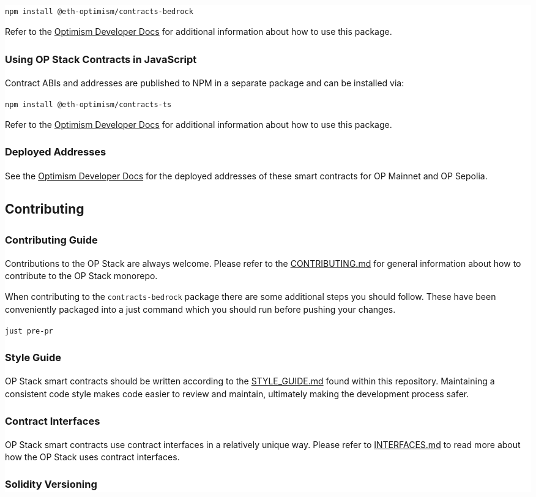 ```sh
npm install @eth-optimism/contracts-bedrock
```

Refer to the [Optimism Developer Docs](https://docs.optimism.io/builders/dapp-developers/contracts/system-contracts#using-system-contracts-in-solidity) for additional information about how to use this package.

### Using OP Stack Contracts in JavaScript

Contract ABIs and addresses are published to NPM in a separate package and can be installed via:

```sh
npm install @eth-optimism/contracts-ts
```

Refer to the [Optimism Developer Docs](https://docs.optimism.io/builders/dapp-developers/contracts/system-contracts#using-system-contracts-in-javascript) for additional information about how to use this package.

### Deployed Addresses

See the [Optimism Developer Docs](https://docs.optimism.io/chain/addresses) for the deployed addresses of these smart contracts for OP Mainnet and OP Sepolia.

## Contributing

### Contributing Guide

Contributions to the OP Stack are always welcome.
Please refer to the [CONTRIBUTING.md](../../CONTRIBUTING.md) for general information about how to contribute to the OP Stack monorepo.

When contributing to the `contracts-bedrock` package there are some additional steps you should follow. These have been conveniently packaged into a just command which you should run before pushing your changes.

```bash
just pre-pr
```

### Style Guide

OP Stack smart contracts should be written according to the [STYLE_GUIDE.md](./meta/STYLE_GUIDE.md) found within this repository.
Maintaining a consistent code style makes code easier to review and maintain, ultimately making the development process safer.

### Contract Interfaces

OP Stack smart contracts use contract interfaces in a relatively unique way. Please refer to
[INTERFACES.md](./meta/INTERFACES.md) to read more about how the OP Stack uses contract interfaces.

### Solidity Versioning
